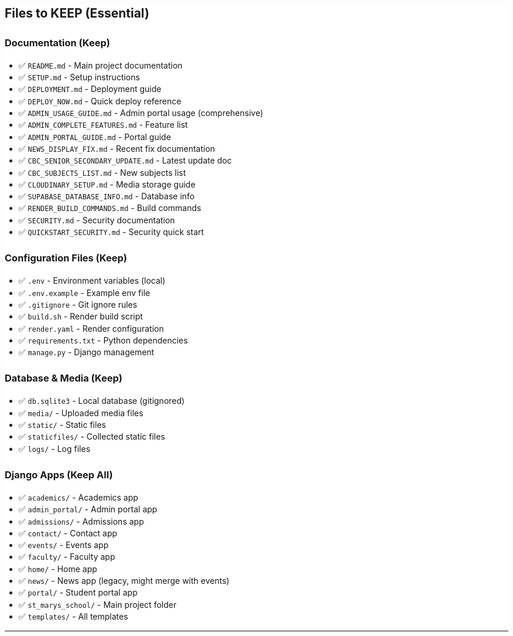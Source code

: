 
## Files to KEEP (Essential)

### Documentation (Keep)
- ✅ `README.md` - Main project documentation
- ✅ `SETUP.md` - Setup instructions
- ✅ `DEPLOYMENT.md` - Deployment guide
- ✅ `DEPLOY_NOW.md` - Quick deploy reference
- ✅ `ADMIN_USAGE_GUIDE.md` - Admin portal usage (comprehensive)
- ✅ `ADMIN_COMPLETE_FEATURES.md` - Feature list
- ✅ `ADMIN_PORTAL_GUIDE.md` - Portal guide
- ✅ `NEWS_DISPLAY_FIX.md` - Recent fix documentation
- ✅ `CBC_SENIOR_SECONDARY_UPDATE.md` - Latest update doc
- ✅ `CBC_SUBJECTS_LIST.md` - New subjects list
- ✅ `CLOUDINARY_SETUP.md` - Media storage guide
- ✅ `SUPABASE_DATABASE_INFO.md` - Database info
- ✅ `RENDER_BUILD_COMMANDS.md` - Build commands
- ✅ `SECURITY.md` - Security documentation
- ✅ `QUICKSTART_SECURITY.md` - Security quick start

### Configuration Files (Keep)
- ✅ `.env` - Environment variables (local)
- ✅ `.env.example` - Example env file
- ✅ `.gitignore` - Git ignore rules
- ✅ `build.sh` - Render build script
- ✅ `render.yaml` - Render configuration
- ✅ `requirements.txt` - Python dependencies
- ✅ `manage.py` - Django management

### Database & Media (Keep)
- ✅ `db.sqlite3` - Local database (gitignored)
- ✅ `media/` - Uploaded media files
- ✅ `static/` - Static files
- ✅ `staticfiles/` - Collected static files
- ✅ `logs/` - Log files

### Django Apps (Keep All)
- ✅ `academics/` - Academics app
- ✅ `admin_portal/` - Admin portal app
- ✅ `admissions/` - Admissions app
- ✅ `contact/` - Contact app
- ✅ `events/` - Events app
- ✅ `faculty/` - Faculty app
- ✅ `home/` - Home app
- ✅ `news/` - News app (legacy, might merge with events)
- ✅ `portal/` - Student portal app
- ✅ `st_marys_school/` - Main project folder
- ✅ `templates/` - All templates

---
